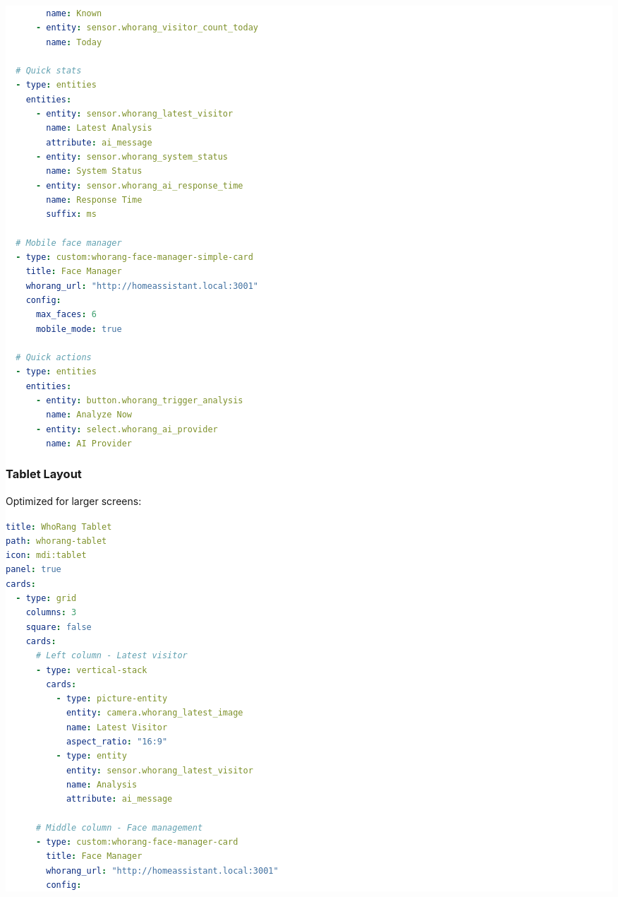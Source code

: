 ```yaml
        name: Known
      - entity: sensor.whorang_visitor_count_today
        name: Today
        
  # Quick stats
  - type: entities
    entities:
      - entity: sensor.whorang_latest_visitor
        name: Latest Analysis
        attribute: ai_message
      - entity: sensor.whorang_system_status
        name: System Status
      - entity: sensor.whorang_ai_response_time
        name: Response Time
        suffix: ms
        
  # Mobile face manager
  - type: custom:whorang-face-manager-simple-card
    title: Face Manager
    whorang_url: "http://homeassistant.local:3001"
    config:
      max_faces: 6
      mobile_mode: true
      
  # Quick actions
  - type: entities
    entities:
      - entity: button.whorang_trigger_analysis
        name: Analyze Now
      - entity: select.whorang_ai_provider
        name: AI Provider
```

### **Tablet Layout**

Optimized for larger screens:

```yaml
title: WhoRang Tablet
path: whorang-tablet
icon: mdi:tablet
panel: true
cards:
  - type: grid
    columns: 3
    square: false
    cards:
      # Left column - Latest visitor
      - type: vertical-stack
        cards:
          - type: picture-entity
            entity: camera.whorang_latest_image
            name: Latest Visitor
            aspect_ratio: "16:9"
          - type: entity
            entity: sensor.whorang_latest_visitor
            name: Analysis
            attribute: ai_message
            
      # Middle column - Face management
      - type: custom:whorang-face-manager-card
        title: Face Manager
        whorang_url: "http://homeassistant.local:3001"
        config:
```